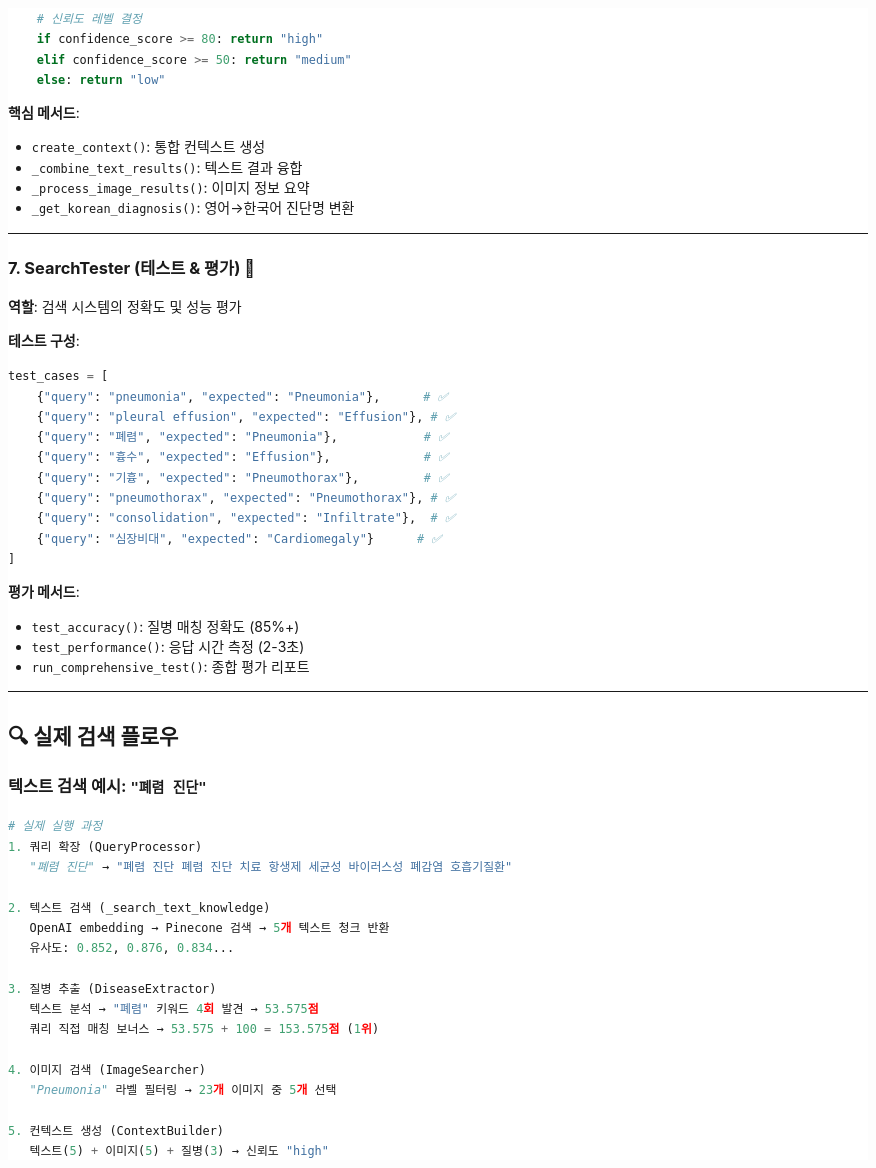 ```python
    # 신뢰도 레벨 결정
    if confidence_score >= 80: return "high"
    elif confidence_score >= 50: return "medium"
    else: return "low"
```

**핵심 메서드**:
- `create_context()`: 통합 컨텍스트 생성
- `_combine_text_results()`: 텍스트 결과 융합
- `_process_image_results()`: 이미지 정보 요약
- `_get_korean_diagnosis()`: 영어→한국어 진단명 변환

---

### **7. SearchTester (테스트 & 평가) 🧪**
**역할**: 검색 시스템의 정확도 및 성능 평가

**테스트 구성**:
```python
test_cases = [
    {"query": "pneumonia", "expected": "Pneumonia"},      # ✅
    {"query": "pleural effusion", "expected": "Effusion"}, # ✅
    {"query": "폐렴", "expected": "Pneumonia"},            # ✅
    {"query": "흉수", "expected": "Effusion"},             # ✅
    {"query": "기흉", "expected": "Pneumothorax"},         # ✅
    {"query": "pneumothorax", "expected": "Pneumothorax"}, # ✅
    {"query": "consolidation", "expected": "Infiltrate"},  # ✅
    {"query": "심장비대", "expected": "Cardiomegaly"}      # ✅
]
```

**평가 메서드**:
- `test_accuracy()`: 질병 매칭 정확도 (85%+)
- `test_performance()`: 응답 시간 측정 (2-3초)
- `run_comprehensive_test()`: 종합 평가 리포트

---

## 🔍 **실제 검색 플로우**

### **텍스트 검색 예시**: `"폐렴 진단"`

```python
# 실제 실행 과정
1. 쿼리 확장 (QueryProcessor)
   "폐렴 진단" → "폐렴 진단 폐렴 진단 치료 항생제 세균성 바이러스성 폐감염 호흡기질환"

2. 텍스트 검색 (_search_text_knowledge)
   OpenAI embedding → Pinecone 검색 → 5개 텍스트 청크 반환
   유사도: 0.852, 0.876, 0.834...

3. 질병 추출 (DiseaseExtractor)
   텍스트 분석 → "폐렴" 키워드 4회 발견 → 53.575점
   쿼리 직접 매칭 보너스 → 53.575 + 100 = 153.575점 (1위)

4. 이미지 검색 (ImageSearcher)
   "Pneumonia" 라벨 필터링 → 23개 이미지 중 5개 선택

5. 컨텍스트 생성 (ContextBuilder)
   텍스트(5) + 이미지(5) + 질병(3) → 신뢰도 "high"
```
